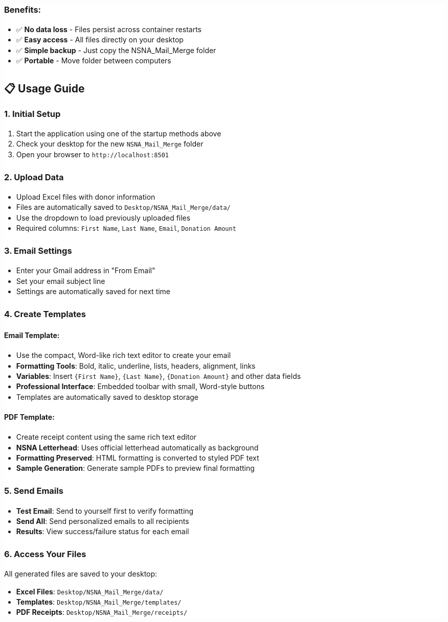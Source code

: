 ### Benefits:
- ✅ **No data loss** - Files persist across container restarts
- ✅ **Easy access** - All files directly on your desktop
- ✅ **Simple backup** - Just copy the NSNA_Mail_Merge folder
- ✅ **Portable** - Move folder between computers

## 📋 Usage Guide

### 1. **Initial Setup**
1. Start the application using one of the startup methods above
2. Check your desktop for the new `NSNA_Mail_Merge` folder
3. Open your browser to `http://localhost:8501`

### 2. **Upload Data**
- Upload Excel files with donor information
- Files are automatically saved to `Desktop/NSNA_Mail_Merge/data/`
- Use the dropdown to load previously uploaded files
- Required columns: `First Name`, `Last Name`, `Email`, `Donation Amount`

### 3. **Email Settings**
- Enter your Gmail address in "From Email"
- Set your email subject line
- Settings are automatically saved for next time

### 4. **Create Templates**

#### Email Template:
- Use the compact, Word-like rich text editor to create your email
- **Formatting Tools**: Bold, italic, underline, lists, headers, alignment, links
- **Variables**: Insert `{First Name}`, `{Last Name}`, `{Donation Amount}` and other data fields
- **Professional Interface**: Embedded toolbar with small, Word-style buttons
- Templates are automatically saved to desktop storage

#### PDF Template:
- Create receipt content using the same rich text editor
- **NSNA Letterhead**: Uses official letterhead automatically as background
- **Formatting Preserved**: HTML formatting is converted to styled PDF text
- **Sample Generation**: Generate sample PDFs to preview final formatting

### 5. **Send Emails**
- **Test Email**: Send to yourself first to verify formatting
- **Send All**: Send personalized emails to all recipients
- **Results**: View success/failure status for each email

### 6. **Access Your Files**
All generated files are saved to your desktop:
- **Excel Files**: `Desktop/NSNA_Mail_Merge/data/`
- **Templates**: `Desktop/NSNA_Mail_Merge/templates/`
- **PDF Receipts**: `Desktop/NSNA_Mail_Merge/receipts/`
